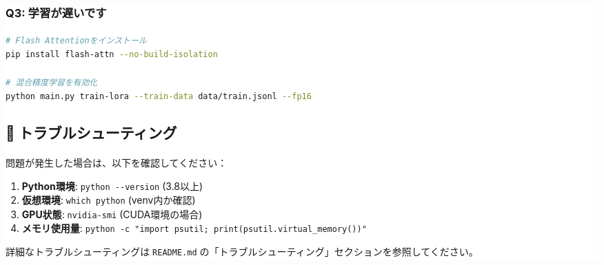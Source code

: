 ### Q3: 学習が遅いです
```bash
# Flash Attentionをインストール
pip install flash-attn --no-build-isolation

# 混合精度学習を有効化
python main.py train-lora --train-data data/train.jsonl --fp16
```

## 🚨 トラブルシューティング

問題が発生した場合は、以下を確認してください：

1. **Python環境**: `python --version` (3.8以上)
2. **仮想環境**: `which python` (venv内か確認)
3. **GPU状態**: `nvidia-smi` (CUDA環境の場合)
4. **メモリ使用量**: `python -c "import psutil; print(psutil.virtual_memory())"`

詳細なトラブルシューティングは `README.md` の「トラブルシューティング」セクションを参照してください。